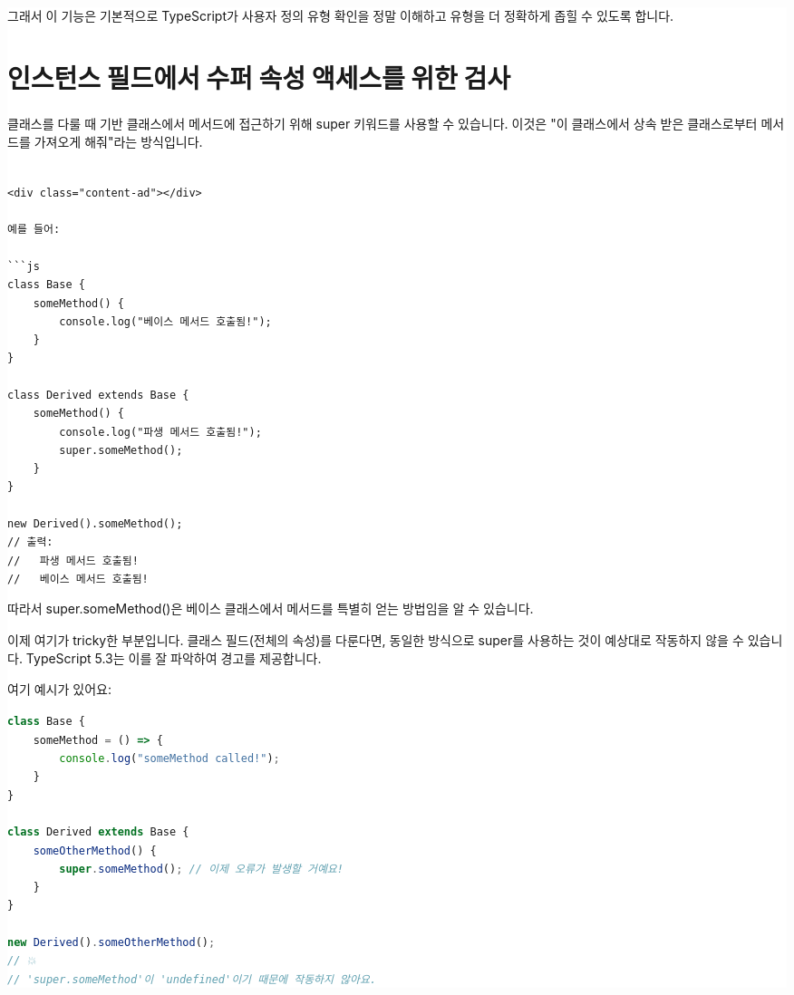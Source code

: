 그래서 이 기능은 기본적으로 TypeScript가 사용자 정의 유형 확인을 정말 이해하고 유형을 더 정확하게 좁힐 수 있도록 합니다.

# 인스턴스 필드에서 수퍼 속성 액세스를 위한 검사

클래스를 다룰 때 기반 클래스에서 메서드에 접근하기 위해 super 키워드를 사용할 수 있습니다. 이것은 "이 클래스에서 상속 받은 클래스로부터 메서드를 가져오게 해줘"라는 방식입니다.
```

<div class="content-ad"></div>

예를 들어:

```js
class Base {
    someMethod() {
        console.log("베이스 메서드 호출됨!");
    }
}

class Derived extends Base {
    someMethod() {
        console.log("파생 메서드 호출됨!");
        super.someMethod();
    }
}

new Derived().someMethod();
// 출력:
//   파생 메서드 호출됨!
//   베이스 메서드 호출됨!
```

따라서 super.someMethod()은 베이스 클래스에서 메서드를 특별히 얻는 방법임을 알 수 있습니다.

이제 여기가 tricky한 부분입니다. 클래스 필드(전체의 속성)를 다룬다면, 동일한 방식으로 super를 사용하는 것이 예상대로 작동하지 않을 수 있습니다. TypeScript 5.3는 이를 잘 파악하여 경고를 제공합니다.

<div class="content-ad"></div>

여기 예시가 있어요:

```js
class Base {
    someMethod = () => {
        console.log("someMethod called!");
    }
}

class Derived extends Base {
    someOtherMethod() {
        super.someMethod(); // 이제 오류가 발생할 거예요!
    }
}

new Derived().someOtherMethod();
// 💥
// 'super.someMethod'이 'undefined'이기 때문에 작동하지 않아요.
```
